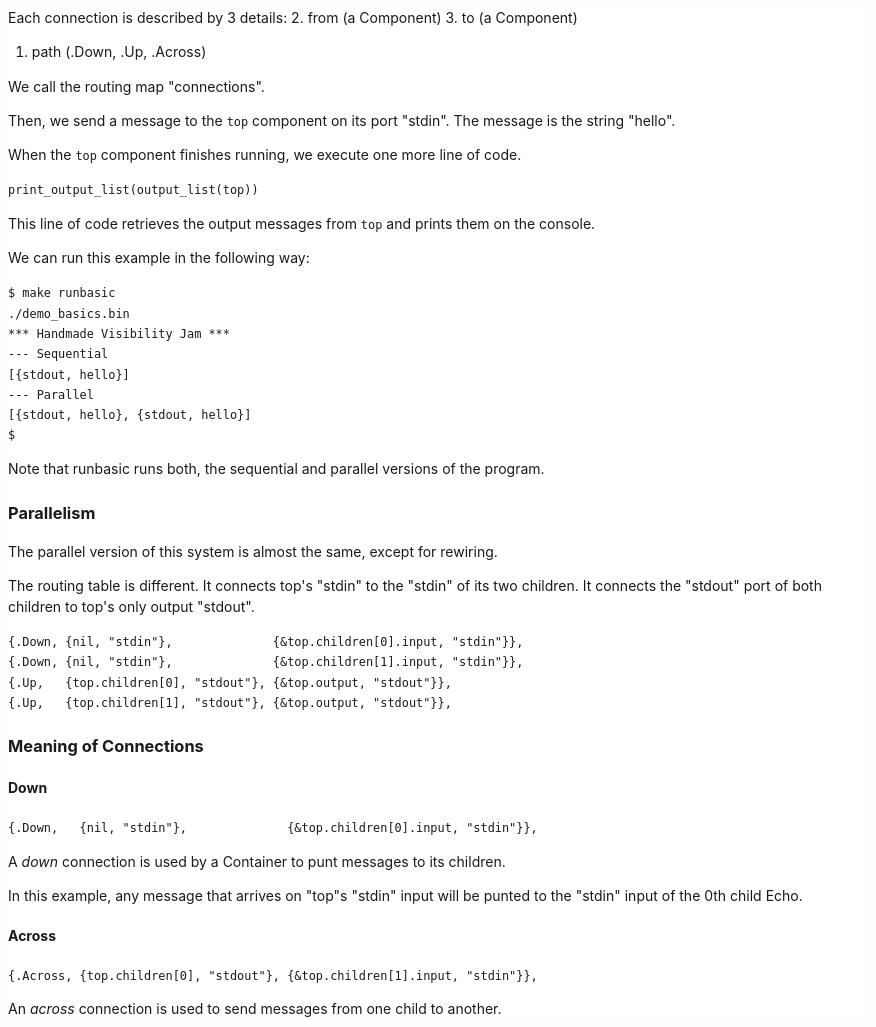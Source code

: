 Each connection is described by 3 details:
2. from (a Component)
3. to (a Component)
1. path (.Down, .Up, .Across)

We call the routing map "connections".

Then, we send a message to the `top` component on its port "stdin".  The message is the string "hello".

When the `top` component finishes running, we execute one more line of code.
```
print_output_list(output_list(top))
```
This line of code retrieves the output messages from `top` and prints them on the console.

We can run this example in the following way:
```
$ make runbasic 
./demo_basics.bin
*** Handmade Visibility Jam ***
--- Sequential
[{stdout, hello}]
--- Parallel
[{stdout, hello}, {stdout, hello}]
$
```

Note that runbasic runs both, the sequential and parallel versions of the program.

### Parallelism
The parallel  version of this system is almost the same, except for rewiring.  

The routing table is different.  It connects top's "stdin" to the "stdin" of its two children.  It connects the "stdout" port of both children to top's only output "stdout".

```
{.Down, {nil, "stdin"},              {&top.children[0].input, "stdin"}},
{.Down, {nil, "stdin"},              {&top.children[1].input, "stdin"}},
{.Up,   {top.children[0], "stdout"}, {&top.output, "stdout"}},
{.Up,   {top.children[1], "stdout"}, {&top.output, "stdout"}},
```

### Meaning of Connections
#### Down
```
{.Down,   {nil, "stdin"},              {&top.children[0].input, "stdin"}},
```
A *down* connection is used by a Container to punt messages to its children.

In this example, any message that arrives on "top"s "stdin" input will be punted to the "stdin" input of the 0th child Echo.

#### Across
```
{.Across, {top.children[0], "stdout"}, {&top.children[1].input, "stdin"}},
```
An *across* connection is used to send messages from one child to another.


[^fl]: Or, if you wish, fake layering using text instead of rectangles.